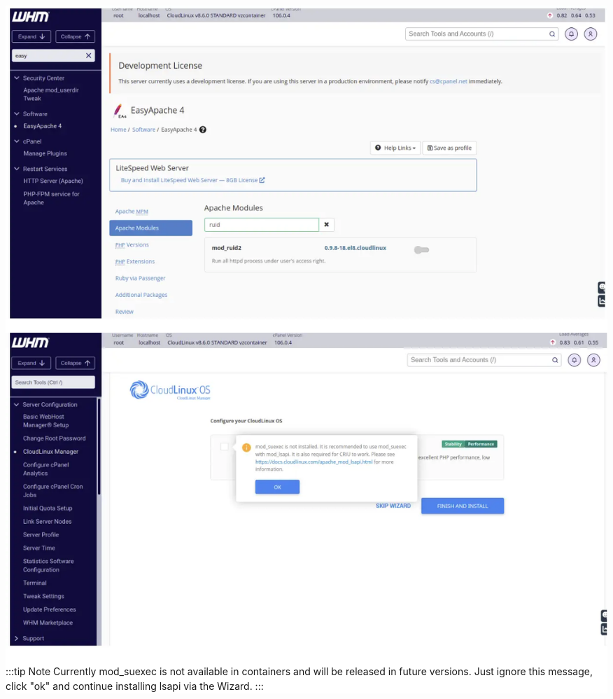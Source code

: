 ![](/images/cloudlinuxos/cloudlinux_installation/LsapiVZ2.webp)

![](/images/cloudlinuxos/cloudlinux_installation/LsapiVZ3.webp)


:::tip Note
Currently mod_suexec is not available in containers and will be released in future versions. Just ignore this message, click "ok" and continue installing lsapi via the Wizard.
:::
